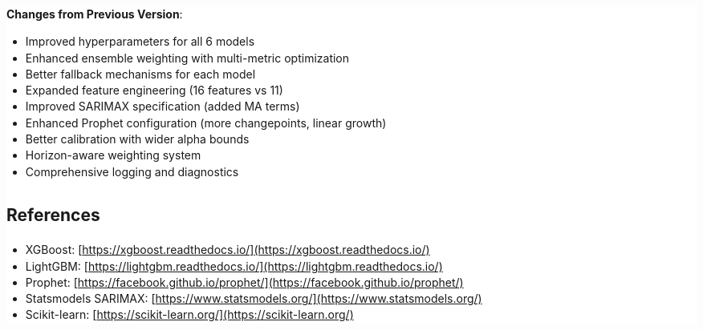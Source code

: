 **Changes from Previous Version**:
- Improved hyperparameters for all 6 models
- Enhanced ensemble weighting with multi-metric optimization
- Better fallback mechanisms for each model
- Expanded feature engineering (16 features vs 11)
- Improved SARIMAX specification (added MA terms)
- Enhanced Prophet configuration (more changepoints, linear growth)
- Better calibration with wider alpha bounds
- Horizon-aware weighting system
- Comprehensive logging and diagnostics

## References

- XGBoost: [https://xgboost.readthedocs.io/](https://xgboost.readthedocs.io/)
- LightGBM: [https://lightgbm.readthedocs.io/](https://lightgbm.readthedocs.io/)
- Prophet: [https://facebook.github.io/prophet/](https://facebook.github.io/prophet/)
- Statsmodels SARIMAX: [https://www.statsmodels.org/](https://www.statsmodels.org/)
- Scikit-learn: [https://scikit-learn.org/](https://scikit-learn.org/)
